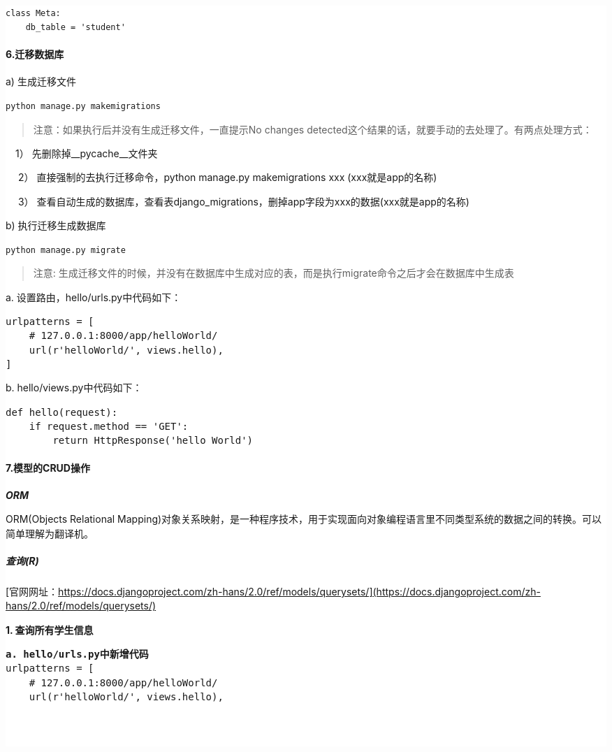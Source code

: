     class Meta:
        db_table = 'student'
</pre>

#### 6.迁移数据库

a) 生成迁移文件

    python manage.py makemigrations

> 注意：如果执行后并没有生成迁移文件，一直提示No changes detected这个结果的话，就要手动的去处理了。有两点处理方式：

 　1） 先删除掉__pycache__文件夹

　 2） 直接强制的去执行迁移命令，python manage.py makemigrations xxx (xxx就是app的名称)

　 3） 查看自动生成的数据库，查看表django_migrations，删掉app字段为xxx的数据(xxx就是app的名称)

b) 执行迁移生成数据库

    python manage.py migrate

> 注意: 生成迁移文件的时候，并没有在数据库中生成对应的表，而是执行migrate命令之后才会在数据库中生成表

a. 设置路由，hello/urls.py中代码如下：

<pre>
urlpatterns = [
    # 127.0.0.1:8000/app/helloWorld/
    url(r'helloWorld/', views.hello),
]
</pre>
b. hello/views.py中代码如下：
<pre>
def hello(request):
    if request.method == 'GET':
        return HttpResponse('hello World')
</pre>

#### 7.模型的CRUD操作

<i><b>ORM</i></b>

ORM(Objects Relational Mapping)对象关系映射，是一种程序技术，用于实现面向对象编程语言里不同类型系统的数据之间的转换。可以简单理解为翻译机。

##### 查询(R)

[官网网址：https://docs.djangoproject.com/zh-hans/2.0/ref/models/querysets/](https://docs.djangoproject.com/zh-hans/2.0/ref/models/querysets/)

<b>1. 查询所有学生信息</b>
<pre>
<b>a. hello/urls.py中新增代码</b>
urlpatterns = [
    # 127.0.0.1:8000/app/helloWorld/
    url(r'helloWorld/', views.hello),
